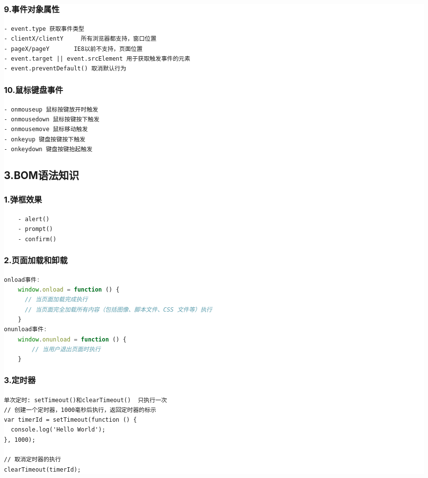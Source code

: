 

### 9.事件对象属性

```
- event.type 获取事件类型
- clientX/clientY     所有浏览器都支持，窗口位置
- pageX/pageY       IE8以前不支持，页面位置
- event.target || event.srcElement 用于获取触发事件的元素
- event.preventDefault() 取消默认行为
```

### 10.鼠标键盘事件

```
- onmouseup 鼠标按键放开时触发
- onmousedown 鼠标按键按下触发
- onmousemove 鼠标移动触发
- onkeyup 键盘按键按下触发
- onkeydown 键盘按键抬起触发
```



## 3.BOM语法知识

### 1.弹框效果

```
	- alert()
	- prompt()
	- confirm()
```

### 2.页面加载和卸载

```js
onload事件:
    window.onload = function () {
      // 当页面加载完成执行
      // 当页面完全加载所有内容（包括图像、脚本文件、CSS 文件等）执行
    }
onunload事件:
	window.onunload = function () {
  		// 当用户退出页面时执行
	}
```

### 3.定时器

```
单次定时: setTimeout()和clearTimeout()  只执行一次
// 创建一个定时器，1000毫秒后执行，返回定时器的标示
var timerId = setTimeout(function () {
  console.log('Hello World');
}, 1000);

// 取消定时器的执行
clearTimeout(timerId);
```
